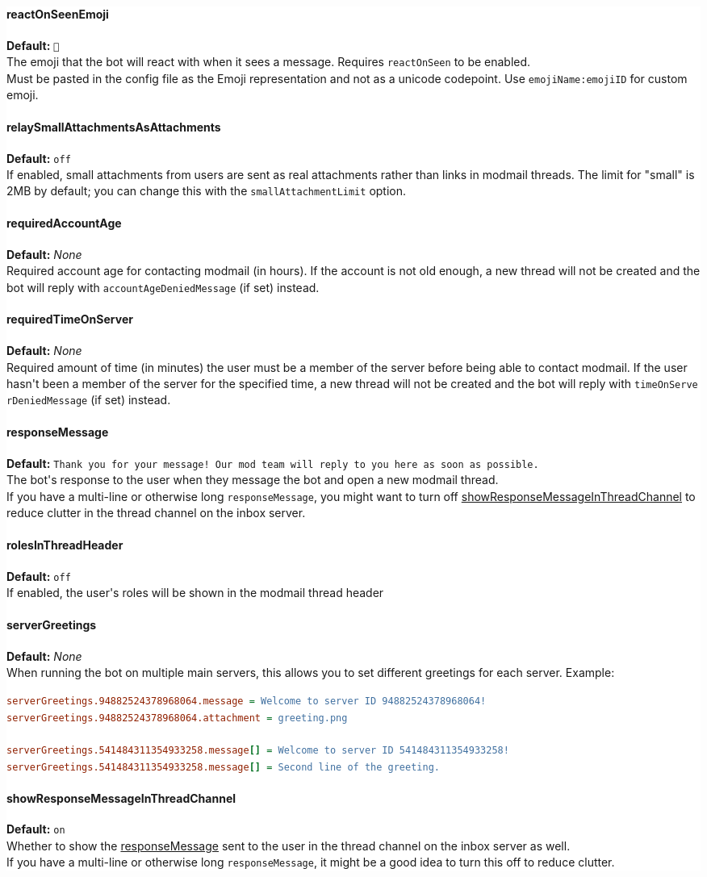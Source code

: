 #### reactOnSeenEmoji
**Default:** `📨`  
The emoji that the bot will react with when it sees a message.  Requires `reactOnSeen` to be enabled.  
Must be pasted in the config file as the Emoji representation and not as a unicode codepoint. Use `emojiName:emojiID` for custom emoji.

#### relaySmallAttachmentsAsAttachments
**Default:** `off`  
If enabled, small attachments from users are sent as real attachments rather than links in modmail threads.
The limit for "small" is 2MB by default; you can change this with the `smallAttachmentLimit` option.

#### requiredAccountAge
**Default:** *None*  
Required account age for contacting modmail (in hours). If the account is not old enough, a new thread will not be created and the bot will reply with `accountAgeDeniedMessage` (if set) instead.

#### requiredTimeOnServer
**Default:** *None*  
Required amount of time (in minutes) the user must be a member of the server before being able to contact modmail. If the user hasn't been a member of the server for the specified time, a new thread will not be created and the bot will reply with `timeOnServerDeniedMessage` (if set) instead.

#### responseMessage
**Default:** `Thank you for your message! Our mod team will reply to you here as soon as possible.`  
The bot's response to the user when they message the bot and open a new modmail thread.  
If you have a multi-line or otherwise long `responseMessage`, you might want to turn off [showResponseMessageInThreadChannel](#showResponseMessageInThreadChannel) to reduce clutter in the thread channel on the inbox server.

#### rolesInThreadHeader
**Default:** `off`  
If enabled, the user's roles will be shown in the modmail thread header

#### serverGreetings
**Default:** *None*  
When running the bot on multiple main servers, this allows you to set different greetings for each server. Example:
```ini
serverGreetings.94882524378968064.message = Welcome to server ID 94882524378968064!
serverGreetings.94882524378968064.attachment = greeting.png

serverGreetings.541484311354933258.message[] = Welcome to server ID 541484311354933258!
serverGreetings.541484311354933258.message[] = Second line of the greeting.
```

#### showResponseMessageInThreadChannel
**Default:** `on`  
Whether to show the [responseMessage](#responseMessage) sent to the user in the thread channel on the inbox server as well.  
If you have a multi-line or otherwise long `responseMessage`, it might be a good idea to turn this off to reduce clutter.
